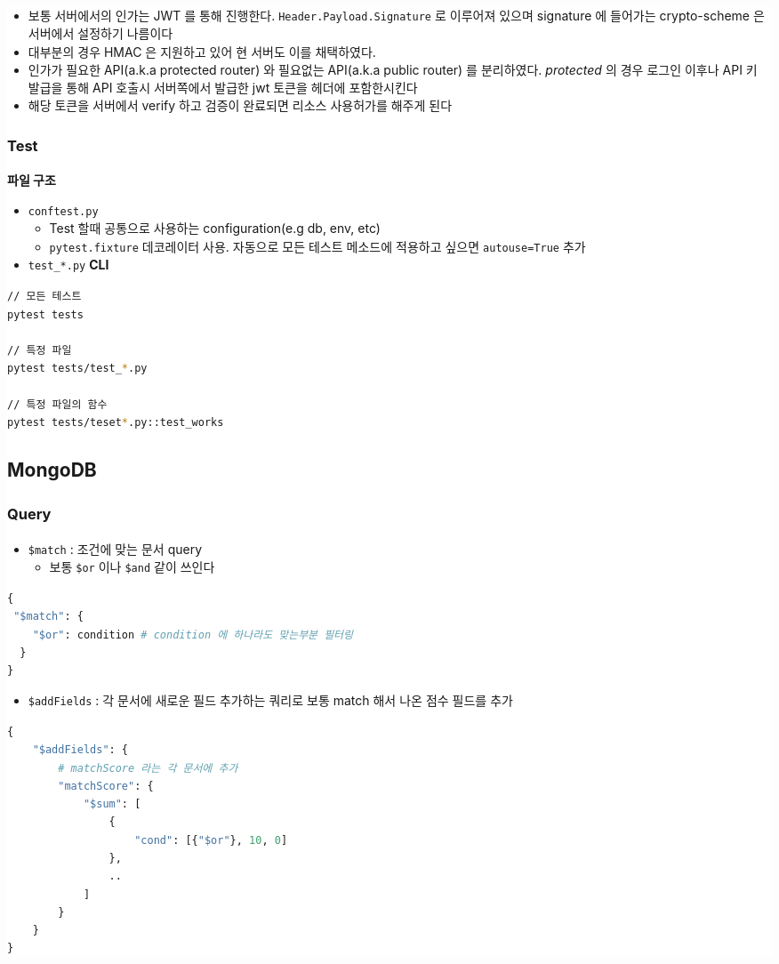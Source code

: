 - 보통 서버에서의 인가는 JWT 를 통해 진행한다. `Header.Payload.Signature` 로 이루어져 있으며 signature 에 들어가는 crypto-scheme 은 서버에서 설정하기 나름이다
- 대부분의 경우 HMAC 은 지원하고 있어 현 서버도 이를 채택하였다.
- 인가가 필요한 API(a.k.a protected router) 와 필요없는 API(a.k.a public router) 를 분리하였다. _protected_ 의 경우 로그인 이후나 API 키 발급을 통해 API 호출시 서버쪽에서 발급한 jwt 토큰을 헤더에 포함한시킨다
- 해당 토큰을 서버에서 verify 하고 검증이 완료되면 리소스 사용허가를 해주게 된다

### Test

**파일 구조**

- `conftest.py`
  - Test 할때 공통으로 사용하는 configuration(e.g db, env, etc)
  - `pytest.fixture` 데코레이터 사용. 자동으로 모든 테스트 메소드에 적용하고 싶으면 `autouse=True` 추가
- `test_*.py`
  **CLI**

```bash
// 모든 테스트
pytest tests

// 특정 파일
pytest tests/test_*.py

// 특정 파일의 함수
pytest tests/teset*.py::test_works
```

## MongoDB

### Query

- `$match` : 조건에 맞는 문서 query
  - 보통 `$or` 이나 `$and` 같이 쓰인다

```python
{
 "$match": {
	"$or": condition # condition 에 하나라도 맞는부분 필터링
  }
}
```

- `$addFields` : 각 문서에 새로운 필드 추가하는 쿼리로 보통 match 해서 나온 점수 필드를 추가

```python
{
	"$addFields": {
	    # matchScore 라는 각 문서에 추가
		"matchScore": {
			"$sum": [
				{
					"cond": [{"$or"}, 10, 0]
				},
				..
			]
		}
	}
}
```
